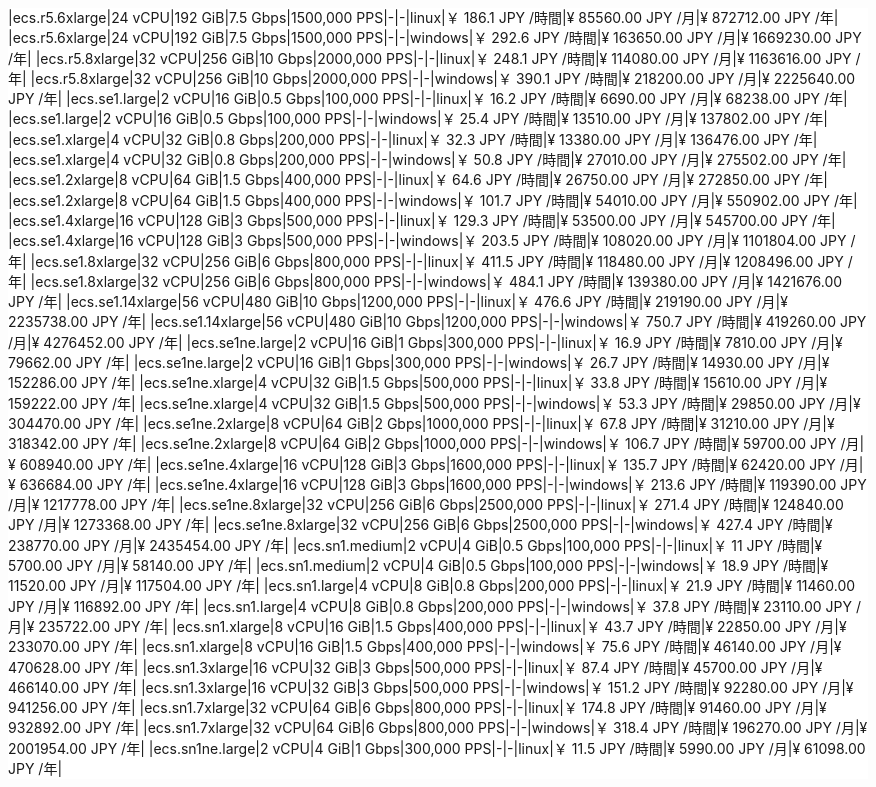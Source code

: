 |ecs.r5.6xlarge|24 vCPU|192 GiB|7.5 Gbps|1500,000 PPS|-|-|linux|￥ 186.1 JPY /時間|¥ 85560.00 JPY /月|¥ 872712.00 JPY /年|
|ecs.r5.6xlarge|24 vCPU|192 GiB|7.5 Gbps|1500,000 PPS|-|-|windows|￥ 292.6 JPY /時間|¥ 163650.00 JPY /月|¥ 1669230.00 JPY /年|
|ecs.r5.8xlarge|32 vCPU|256 GiB|10 Gbps|2000,000 PPS|-|-|linux|￥ 248.1 JPY /時間|¥ 114080.00 JPY /月|¥ 1163616.00 JPY /年|
|ecs.r5.8xlarge|32 vCPU|256 GiB|10 Gbps|2000,000 PPS|-|-|windows|￥ 390.1 JPY /時間|¥ 218200.00 JPY /月|¥ 2225640.00 JPY /年|
|ecs.se1.large|2 vCPU|16 GiB|0.5 Gbps|100,000 PPS|-|-|linux|￥ 16.2 JPY /時間|¥ 6690.00 JPY /月|¥ 68238.00 JPY /年|
|ecs.se1.large|2 vCPU|16 GiB|0.5 Gbps|100,000 PPS|-|-|windows|￥ 25.4 JPY /時間|¥ 13510.00 JPY /月|¥ 137802.00 JPY /年|
|ecs.se1.xlarge|4 vCPU|32 GiB|0.8 Gbps|200,000 PPS|-|-|linux|￥ 32.3 JPY /時間|¥ 13380.00 JPY /月|¥ 136476.00 JPY /年|
|ecs.se1.xlarge|4 vCPU|32 GiB|0.8 Gbps|200,000 PPS|-|-|windows|￥ 50.8 JPY /時間|¥ 27010.00 JPY /月|¥ 275502.00 JPY /年|
|ecs.se1.2xlarge|8 vCPU|64 GiB|1.5 Gbps|400,000 PPS|-|-|linux|￥ 64.6 JPY /時間|¥ 26750.00 JPY /月|¥ 272850.00 JPY /年|
|ecs.se1.2xlarge|8 vCPU|64 GiB|1.5 Gbps|400,000 PPS|-|-|windows|￥ 101.7 JPY /時間|¥ 54010.00 JPY /月|¥ 550902.00 JPY /年|
|ecs.se1.4xlarge|16 vCPU|128 GiB|3 Gbps|500,000 PPS|-|-|linux|￥ 129.3 JPY /時間|¥ 53500.00 JPY /月|¥ 545700.00 JPY /年|
|ecs.se1.4xlarge|16 vCPU|128 GiB|3 Gbps|500,000 PPS|-|-|windows|￥ 203.5 JPY /時間|¥ 108020.00 JPY /月|¥ 1101804.00 JPY /年|
|ecs.se1.8xlarge|32 vCPU|256 GiB|6 Gbps|800,000 PPS|-|-|linux|￥ 411.5 JPY /時間|¥ 118480.00 JPY /月|¥ 1208496.00 JPY /年|
|ecs.se1.8xlarge|32 vCPU|256 GiB|6 Gbps|800,000 PPS|-|-|windows|￥ 484.1 JPY /時間|¥ 139380.00 JPY /月|¥ 1421676.00 JPY /年|
|ecs.se1.14xlarge|56 vCPU|480 GiB|10 Gbps|1200,000 PPS|-|-|linux|￥ 476.6 JPY /時間|¥ 219190.00 JPY /月|¥ 2235738.00 JPY /年|
|ecs.se1.14xlarge|56 vCPU|480 GiB|10 Gbps|1200,000 PPS|-|-|windows|￥ 750.7 JPY /時間|¥ 419260.00 JPY /月|¥ 4276452.00 JPY /年|
|ecs.se1ne.large|2 vCPU|16 GiB|1 Gbps|300,000 PPS|-|-|linux|￥ 16.9 JPY /時間|¥ 7810.00 JPY /月|¥ 79662.00 JPY /年|
|ecs.se1ne.large|2 vCPU|16 GiB|1 Gbps|300,000 PPS|-|-|windows|￥ 26.7 JPY /時間|¥ 14930.00 JPY /月|¥ 152286.00 JPY /年|
|ecs.se1ne.xlarge|4 vCPU|32 GiB|1.5 Gbps|500,000 PPS|-|-|linux|￥ 33.8 JPY /時間|¥ 15610.00 JPY /月|¥ 159222.00 JPY /年|
|ecs.se1ne.xlarge|4 vCPU|32 GiB|1.5 Gbps|500,000 PPS|-|-|windows|￥ 53.3 JPY /時間|¥ 29850.00 JPY /月|¥ 304470.00 JPY /年|
|ecs.se1ne.2xlarge|8 vCPU|64 GiB|2 Gbps|1000,000 PPS|-|-|linux|￥ 67.8 JPY /時間|¥ 31210.00 JPY /月|¥ 318342.00 JPY /年|
|ecs.se1ne.2xlarge|8 vCPU|64 GiB|2 Gbps|1000,000 PPS|-|-|windows|￥ 106.7 JPY /時間|¥ 59700.00 JPY /月|¥ 608940.00 JPY /年|
|ecs.se1ne.4xlarge|16 vCPU|128 GiB|3 Gbps|1600,000 PPS|-|-|linux|￥ 135.7 JPY /時間|¥ 62420.00 JPY /月|¥ 636684.00 JPY /年|
|ecs.se1ne.4xlarge|16 vCPU|128 GiB|3 Gbps|1600,000 PPS|-|-|windows|￥ 213.6 JPY /時間|¥ 119390.00 JPY /月|¥ 1217778.00 JPY /年|
|ecs.se1ne.8xlarge|32 vCPU|256 GiB|6 Gbps|2500,000 PPS|-|-|linux|￥ 271.4 JPY /時間|¥ 124840.00 JPY /月|¥ 1273368.00 JPY /年|
|ecs.se1ne.8xlarge|32 vCPU|256 GiB|6 Gbps|2500,000 PPS|-|-|windows|￥ 427.4 JPY /時間|¥ 238770.00 JPY /月|¥ 2435454.00 JPY /年|
|ecs.sn1.medium|2 vCPU|4 GiB|0.5 Gbps|100,000 PPS|-|-|linux|￥ 11 JPY /時間|¥ 5700.00 JPY /月|¥ 58140.00 JPY /年|
|ecs.sn1.medium|2 vCPU|4 GiB|0.5 Gbps|100,000 PPS|-|-|windows|￥ 18.9 JPY /時間|¥ 11520.00 JPY /月|¥ 117504.00 JPY /年|
|ecs.sn1.large|4 vCPU|8 GiB|0.8 Gbps|200,000 PPS|-|-|linux|￥ 21.9 JPY /時間|¥ 11460.00 JPY /月|¥ 116892.00 JPY /年|
|ecs.sn1.large|4 vCPU|8 GiB|0.8 Gbps|200,000 PPS|-|-|windows|￥ 37.8 JPY /時間|¥ 23110.00 JPY /月|¥ 235722.00 JPY /年|
|ecs.sn1.xlarge|8 vCPU|16 GiB|1.5 Gbps|400,000 PPS|-|-|linux|￥ 43.7 JPY /時間|¥ 22850.00 JPY /月|¥ 233070.00 JPY /年|
|ecs.sn1.xlarge|8 vCPU|16 GiB|1.5 Gbps|400,000 PPS|-|-|windows|￥ 75.6 JPY /時間|¥ 46140.00 JPY /月|¥ 470628.00 JPY /年|
|ecs.sn1.3xlarge|16 vCPU|32 GiB|3 Gbps|500,000 PPS|-|-|linux|￥ 87.4 JPY /時間|¥ 45700.00 JPY /月|¥ 466140.00 JPY /年|
|ecs.sn1.3xlarge|16 vCPU|32 GiB|3 Gbps|500,000 PPS|-|-|windows|￥ 151.2 JPY /時間|¥ 92280.00 JPY /月|¥ 941256.00 JPY /年|
|ecs.sn1.7xlarge|32 vCPU|64 GiB|6 Gbps|800,000 PPS|-|-|linux|￥ 174.8 JPY /時間|¥ 91460.00 JPY /月|¥ 932892.00 JPY /年|
|ecs.sn1.7xlarge|32 vCPU|64 GiB|6 Gbps|800,000 PPS|-|-|windows|￥ 318.4 JPY /時間|¥ 196270.00 JPY /月|¥ 2001954.00 JPY /年|
|ecs.sn1ne.large|2 vCPU|4 GiB|1 Gbps|300,000 PPS|-|-|linux|￥ 11.5 JPY /時間|¥ 5990.00 JPY /月|¥ 61098.00 JPY /年|